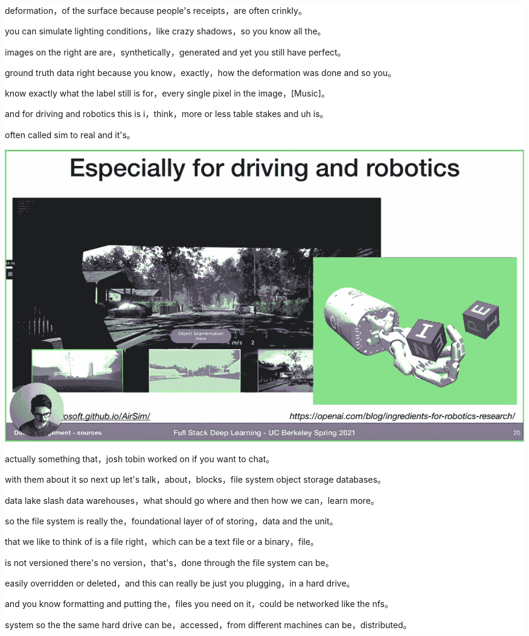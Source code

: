 deformation，of the surface because people's receipts，are often crinkly。

you can simulate lighting conditions，like crazy shadows，so you know all the。

images on the right are are，synthetically，generated and yet you still have perfect。

ground truth data right because you know，exactly，how the deformation was done and so you。

know exactly what the label still is for，every single pixel in the image，[Music]。

and for driving and robotics this is i，think，more or less table stakes and uh is。

often called sim to real and it's。

![](img/0094b1d587f951b02fb984cfcde02145_3.png)

actually something that，josh tobin worked on if you want to chat。

with them about it so next up let's talk，about，blocks，file system object storage databases。

data lake slash data warehouses，what should go where and then how we can，learn more。

so the file system is really the，foundational layer of of storing，data and the unit。

that we like to think of is a file right，which can be a text file or a binary，file。

is not versioned there's no version，that's，done through the file system can be。

easily overridden or deleted，and this can really be just you plugging，in a hard drive。

and you know formatting and putting the，files you need on it，could be networked like the nfs。

system so the the same hard drive can be，accessed，from different machines can be，distributed。
